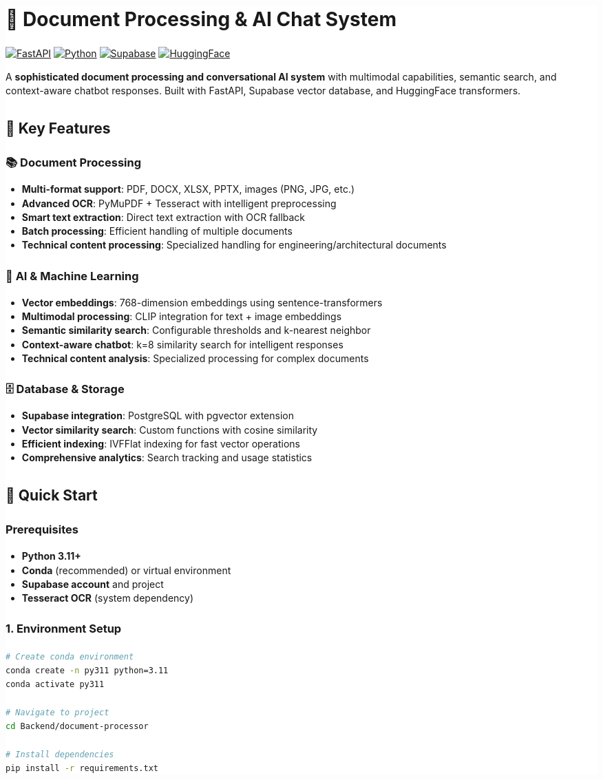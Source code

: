 # 📄 Document Processing & AI Chat System

[![FastAPI](https://img.shields.io/badge/FastAPI-0.104.1-green.svg)](https://fastapi.tiangolo.com/)
[![Python](https://img.shields.io/badge/Python-3.11+-blue.svg)](https://python.org)
[![Supabase](https://img.shields.io/badge/Supabase-Vector%20DB-orange.svg)](https://supabase.com)
[![HuggingFace](https://img.shields.io/badge/HuggingFace-Transformers-yellow.svg)](https://huggingface.co)

A **sophisticated document processing and conversational AI system** with multimodal capabilities, semantic search, and context-aware chatbot responses. Built with FastAPI, Supabase vector database, and HuggingFace transformers.

## 🌟 **Key Features**

### 📚 **Document Processing**
- **Multi-format support**: PDF, DOCX, XLSX, PPTX, images (PNG, JPG, etc.)
- **Advanced OCR**: PyMuPDF + Tesseract with intelligent preprocessing
- **Smart text extraction**: Direct text extraction with OCR fallback
- **Batch processing**: Efficient handling of multiple documents
- **Technical content processing**: Specialized handling for engineering/architectural documents

### 🧠 **AI & Machine Learning**
- **Vector embeddings**: 768-dimension embeddings using sentence-transformers
- **Multimodal processing**: CLIP integration for text + image embeddings
- **Semantic similarity search**: Configurable thresholds and k-nearest neighbor
- **Context-aware chatbot**: k=8 similarity search for intelligent responses
- **Technical content analysis**: Specialized processing for complex documents

### 🗄️ **Database & Storage**
- **Supabase integration**: PostgreSQL with pgvector extension
- **Vector similarity search**: Custom functions with cosine similarity
- **Efficient indexing**: IVFFlat indexing for fast vector operations
- **Comprehensive analytics**: Search tracking and usage statistics

## 🚀 **Quick Start**

### Prerequisites
- **Python 3.11+**
- **Conda** (recommended) or virtual environment
- **Supabase account** and project
- **Tesseract OCR** (system dependency)

### 1. Environment Setup

```bash
# Create conda environment
conda create -n py311 python=3.11
conda activate py311

# Navigate to project
cd Backend/document-processor

# Install dependencies
pip install -r requirements.txt
```
